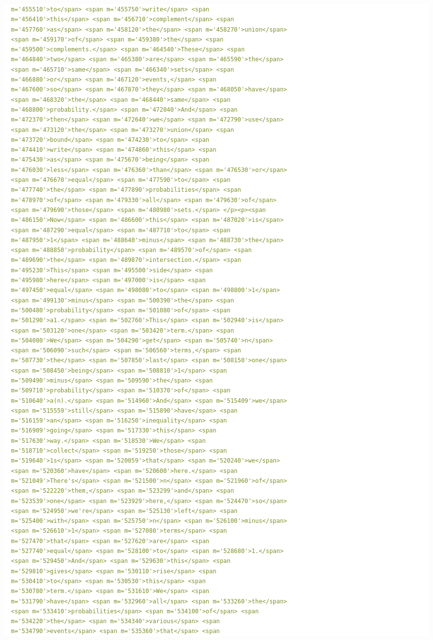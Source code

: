 ```yaml
  m='455510'>to</span> <span m='455750'>write</span> <span
  m='456410'>this</span> <span m='456710'>complement</span> <span
  m='457760'>as</span> <span m='458120'>the</span> <span m='458270'>union</span>
  <span m='459170'>of</span> <span m='459380'>the</span> <span
  m='459500'>complements.</span> <span m='464540'>These</span> <span
  m='464840'>two</span> <span m='465380'>are</span> <span m='465590'>the</span>
  <span m='465710'>same</span> <span m='466340'>sets</span> <span
  m='466880'>or</span> <span m='467120'>events,</span> <span
  m='467600'>so</span> <span m='467870'>they</span> <span m='468050'>have</span>
  <span m='468320'>the</span> <span m='468440'>same</span> <span
  m='468800'>probability.</span> <span m='472040'>And</span> <span
  m='472370'>then</span> <span m='472640'>we</span> <span m='472790'>use</span>
  <span m='473120'>the</span> <span m='473270'>union</span> <span
  m='473720'>bound</span> <span m='474230'>to</span> <span
  m='474410'>write</span> <span m='474860'>this</span> <span
  m='475430'>as</span> <span m='475670'>being</span> <span
  m='476030'>less</span> <span m='476360'>than</span> <span m='476530'>or</span>
  <span m='476670'>equal</span> <span m='477590'>to</span> <span
  m='477740'>the</span> <span m='477890'>probabilities</span> <span
  m='478970'>of</span> <span m='479330'>all</span> <span m='479630'>of</span>
  <span m='479690'>those</span> <span m='480980'>sets.</span> </p><p><span
  m='486150'>Now</span> <span m='486600'>this</span> <span m='487020'>is</span>
  <span m='487290'>equal</span> <span m='487710'>to</span> <span
  m='487950'>1</span> <span m='488640'>minus</span> <span m='488730'>the</span>
  <span m='488850'>probability</span> <span m='489570'>of</span> <span
  m='489690'>the</span> <span m='489870'>intersection.</span> <span
  m='495230'>This</span> <span m='495500'>side</span> <span
  m='495980'>here</span> <span m='497000'>is</span> <span
  m='497450'>equal</span> <span m='498080'>to</span> <span m='498800'>1</span>
  <span m='499130'>minus</span> <span m='500390'>the</span> <span
  m='500480'>probability</span> <span m='501080'>of</span> <span
  m='501290'>a1.</span> <span m='502760'>This</span> <span m='502940'>is</span>
  <span m='503120'>one</span> <span m='503420'>term.</span> <span
  m='504080'>We</span> <span m='504290'>get</span> <span m='505740'>n</span>
  <span m='506090'>such</span> <span m='506560'>terms,</span> <span
  m='507730'>the</span> <span m='507850'>last</span> <span m='508150'>one</span>
  <span m='508450'>being</span> <span m='508810'>1</span> <span
  m='509490'>minus</span> <span m='509590'>the</span> <span
  m='509710'>probability</span> <span m='510370'>of</span> <span
  m='510640'>a(n).</span> <span m='514960'>And</span> <span m='515409'>we</span>
  <span m='515559'>still</span> <span m='515890'>have</span> <span
  m='516159'>an</span> <span m='516250'>inequality</span> <span
  m='516909'>going</span> <span m='517330'>this</span> <span
  m='517630'>way.</span> <span m='518530'>We</span> <span
  m='518710'>collect</span> <span m='519250'>those</span> <span
  m='519640'>1s</span> <span m='520059'>that</span> <span m='520240'>we</span>
  <span m='520360'>have</span> <span m='520600'>here.</span> <span
  m='521049'>There's</span> <span m='521500'>n</span> <span m='521960'>of</span>
  <span m='522220'>them,</span> <span m='523299'>and</span> <span
  m='523539'>one</span> <span m='523929'>here,</span> <span m='524470'>so</span>
  <span m='524950'>we're</span> <span m='525130'>left</span> <span
  m='525400'>with</span> <span m='525750'>n</span> <span m='526100'>minus</span>
  <span m='526610'>1</span> <span m='527080'>terms</span> <span
  m='527470'>that</span> <span m='527620'>are</span> <span
  m='527740'>equal</span> <span m='528100'>to</span> <span m='528680'>1.</span>
  <span m='529450'>And</span> <span m='529630'>this</span> <span
  m='529810'>gives</span> <span m='530110'>rise</span> <span
  m='530410'>to</span> <span m='530530'>this</span> <span
  m='530780'>term.</span> <span m='531610'>We</span> <span
  m='531790'>have</span> <span m='532960'>all</span> <span m='533260'>the</span>
  <span m='533410'>probabilities</span> <span m='534100'>of</span> <span
  m='534220'>the</span> <span m='534340'>various</span> <span
  m='534790'>events</span> <span m='535360'>that</span> <span
```